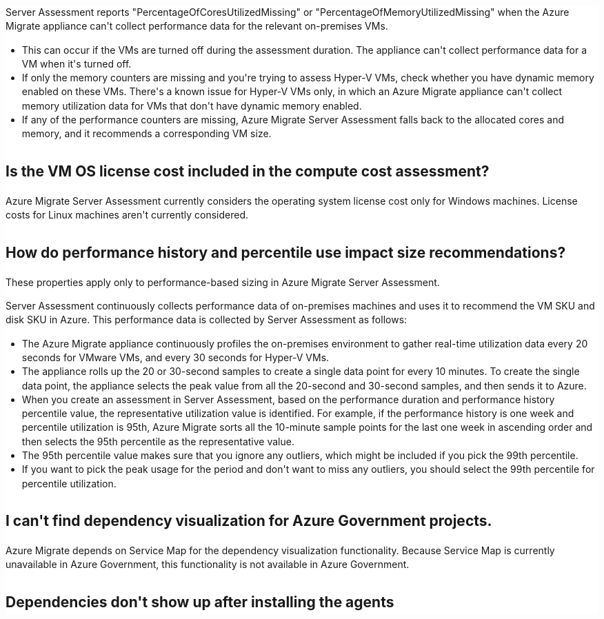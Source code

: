 Server Assessment reports "PercentageOfCoresUtilizedMissing" or "PercentageOfMemoryUtilizedMissing" when the Azure Migrate appliance can't collect performance data for the relevant on-premises VMs.

- This can occur if the VMs are turned off during the assessment duration. The appliance can't collect performance data for a VM when it's turned off.
- If only the memory counters are missing and you're trying to assess Hyper-V VMs, check whether you have dynamic memory enabled on these VMs. There's a known issue for Hyper-V VMs only, in which an Azure Migrate appliance can't collect memory utilization data for VMs that don't have dynamic memory enabled.
- If any of the performance counters are missing, Azure Migrate Server Assessment falls back to the allocated cores and memory, and it recommends a corresponding VM size.

## Is the VM OS license cost included in the compute cost assessment?

Azure Migrate Server Assessment currently considers the operating system license cost only for Windows machines. License costs for Linux machines aren't currently considered.

## How do performance history and percentile use impact size recommendations?

These properties apply only to performance-based sizing in Azure Migrate Server Assessment.

Server Assessment continuously collects performance data of on-premises machines and uses it to recommend the VM SKU and disk SKU in Azure. This performance data is collected by Server Assessment as follows:
- The Azure Migrate appliance continuously profiles the on-premises environment to gather real-time utilization data every 20 seconds for VMware VMs, and every 30 seconds for Hyper-V VMs.
- The appliance rolls up the 20 or 30-second samples to create a single data point for every 10 minutes. To create the single data point, the appliance selects the peak value from all the 20-second and 30-second samples, and then sends it to Azure.
- When you create an assessment in Server Assessment, based on the performance duration and performance history percentile value, the representative utilization value is identified. For example, if the performance history is one week and percentile utilization is 95th, Azure Migrate sorts all the 10-minute sample points for the last one week in ascending order and then selects the 95th percentile as the representative value.
- The 95th percentile value makes sure that you ignore any outliers, which might be included if you pick the 99th percentile.
- If you want to pick the peak usage for the period and don't want to miss any outliers, you should select the 99th percentile for percentile utilization.



## I can't find dependency visualization for Azure Government projects.

Azure Migrate depends on Service Map for the dependency visualization functionality. Because Service Map is currently unavailable in Azure Government, this functionality is not available in Azure Government.

## Dependencies don't show up after installing the agents
